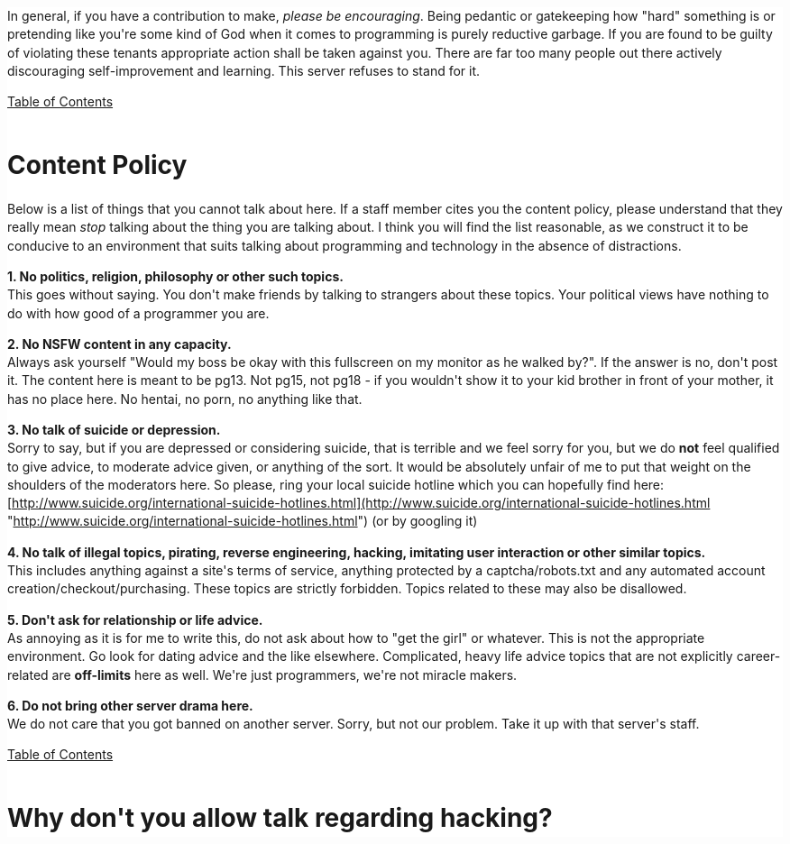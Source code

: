 In general, if you have a contribution to make, _please be encouraging_. Being pedantic or gatekeeping how "hard" something is or pretending like you're some kind of God when it comes to programming is purely reductive garbage. If you are found to be guilty of violating these tenants appropriate action shall be taken against you. There are far too many people out there actively discouraging self-improvement and learning. This server refuses to stand for it.

[Table of Contents](#table-of-contents)

# Content Policy

Below is a list of things that you cannot talk about here. If a staff member cites you the content policy, please understand that they really mean _stop_ talking about the thing you are talking about. I think you will find the list reasonable, as we construct it to be conducive to an environment that suits talking about programming and technology in the absence of distractions.

**1. No politics, religion, philosophy or other such topics.**<br />
This goes without saying. You don't make friends by talking to strangers about these topics. Your political views have nothing to do with how good of a programmer you are.

**2. No NSFW content in any capacity.**<br />
Always ask yourself "Would my boss be okay with this fullscreen on my monitor as he walked by?". If the answer is no, don't post it. The content here is meant to be pg13. Not pg15, not pg18 - if you wouldn't show it to your kid brother in front of your mother, it has no place here. No hentai, no porn, no anything like that.

**3. No talk of suicide or depression.**<br />
Sorry to say, but if you are depressed or considering suicide, that is terrible and we feel sorry for you, but we do **not** feel qualified to give advice, to moderate advice given, or anything of the sort. It would be absolutely unfair of me to put that weight on the shoulders of the moderators here. So please, ring your local suicide hotline which you can hopefully find here: [http://www.suicide.org/international-suicide-hotlines.html](http://www.suicide.org/international-suicide-hotlines.html "http://www.suicide.org/international-suicide-hotlines.html") (or by googling it)

**4. No talk of illegal topics, pirating, reverse engineering, hacking, imitating user interaction or other similar topics.**<br />
This includes anything against a site's terms of service, anything protected by a captcha/robots.txt and any automated account creation/checkout/purchasing. These topics are strictly forbidden. Topics related to these may also be disallowed.

**5. Don't ask for relationship or life advice.**<br />
As annoying as it is for me to write this, do not ask about how to "get the girl" or whatever. This is not the appropriate environment. Go look for dating advice and the like elsewhere. Complicated, heavy life advice topics that are not explicitly career-related are **off-limits** here as well. We're just programmers, we're not miracle makers.

**6. Do not bring other server drama here.**<br />
We do not care that you got banned on another server. Sorry, but not our problem. Take it up with that server's staff.

[Table of Contents](#table-of-contents)

# Why don't you allow talk regarding hacking?
